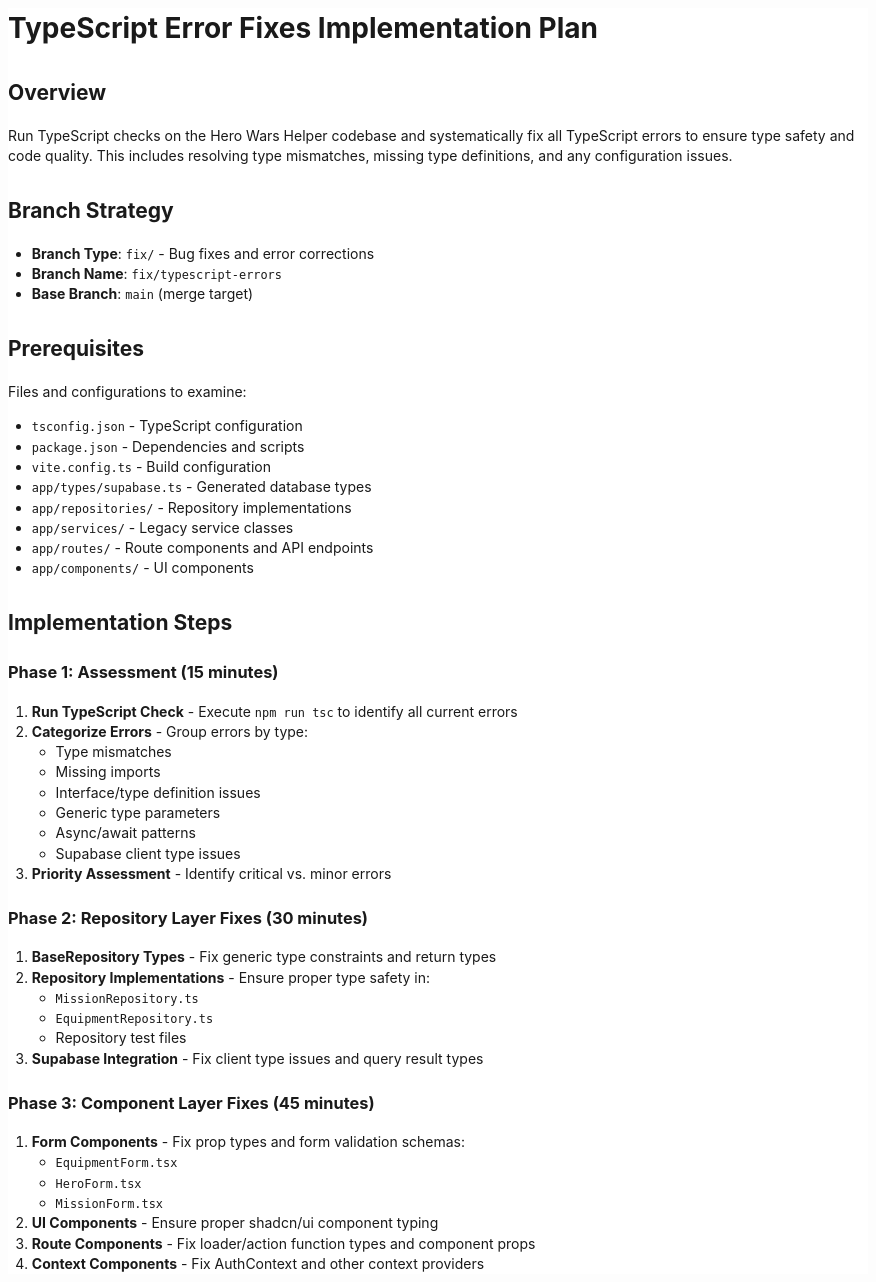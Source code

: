 # TypeScript Error Fixes Implementation Plan

## Overview
Run TypeScript checks on the Hero Wars Helper codebase and systematically fix all TypeScript errors to ensure type safety and code quality. This includes resolving type mismatches, missing type definitions, and any configuration issues.

## Branch Strategy
- **Branch Type**: `fix/` - Bug fixes and error corrections
- **Branch Name**: `fix/typescript-errors`
- **Base Branch**: `main` (merge target)

## Prerequisites
Files and configurations to examine:
- `tsconfig.json` - TypeScript configuration
- `package.json` - Dependencies and scripts
- `vite.config.ts` - Build configuration
- `app/types/supabase.ts` - Generated database types
- `app/repositories/` - Repository implementations
- `app/services/` - Legacy service classes
- `app/routes/` - Route components and API endpoints
- `app/components/` - UI components

## Implementation Steps

### Phase 1: Assessment (15 minutes)
1. **Run TypeScript Check** - Execute `npm run tsc` to identify all current errors
2. **Categorize Errors** - Group errors by type:
   - Type mismatches
   - Missing imports
   - Interface/type definition issues
   - Generic type parameters
   - Async/await patterns
   - Supabase client type issues
3. **Priority Assessment** - Identify critical vs. minor errors

### Phase 2: Repository Layer Fixes (30 minutes)
1. **BaseRepository Types** - Fix generic type constraints and return types
2. **Repository Implementations** - Ensure proper type safety in:
   - `MissionRepository.ts`
   - `EquipmentRepository.ts`
   - Repository test files
3. **Supabase Integration** - Fix client type issues and query result types

### Phase 3: Component Layer Fixes (45 minutes)
1. **Form Components** - Fix prop types and form validation schemas:
   - `EquipmentForm.tsx`
   - `HeroForm.tsx`
   - `MissionForm.tsx`
2. **UI Components** - Ensure proper shadcn/ui component typing
3. **Route Components** - Fix loader/action function types and component props
4. **Context Components** - Fix AuthContext and other context providers
